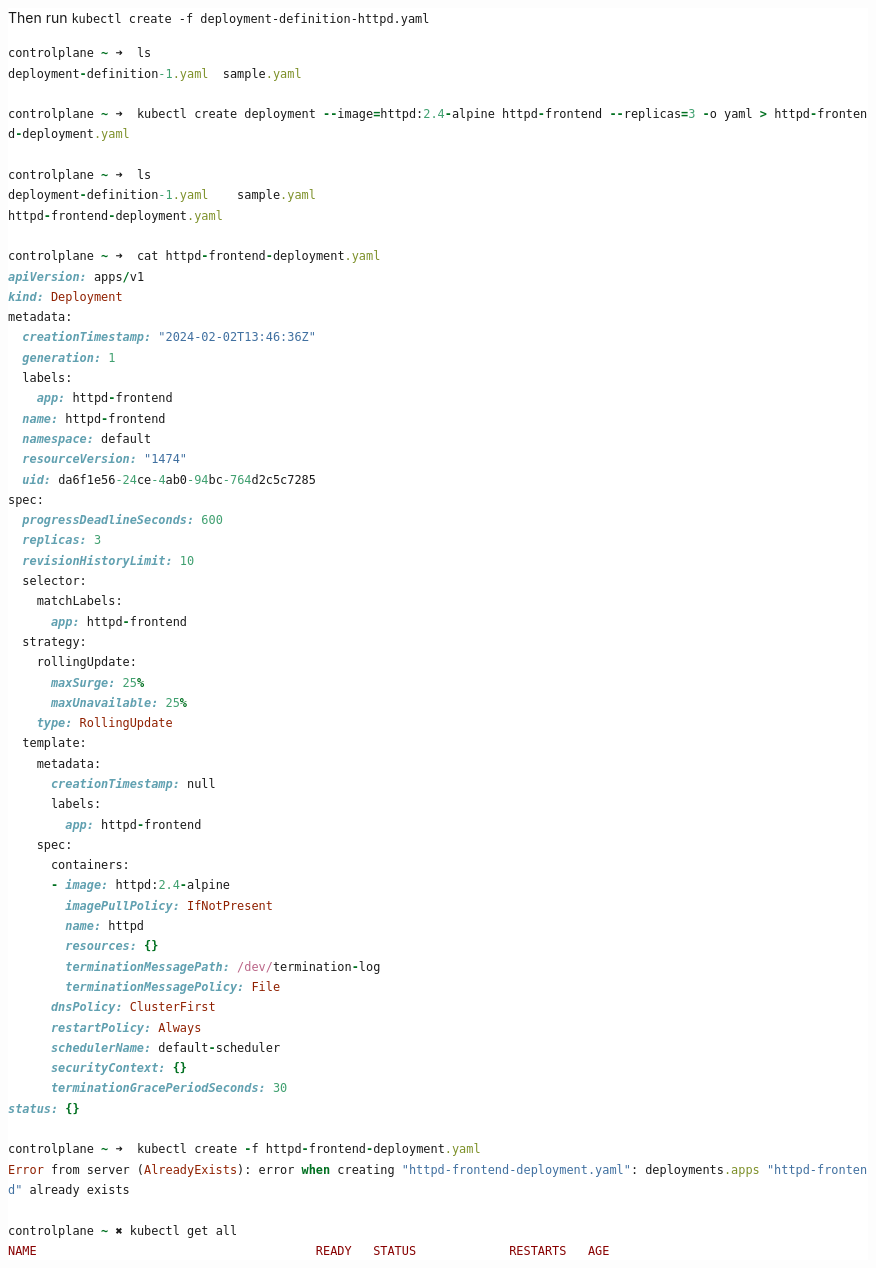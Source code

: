 
Then run ```kubectl create -f deployment-definition-httpd.yaml```


```ruby
controlplane ~ ➜  ls
deployment-definition-1.yaml  sample.yaml

controlplane ~ ➜  kubectl create deployment --image=httpd:2.4-alpine httpd-frontend --replicas=3 -o yaml > httpd-frontend-deployment.yaml

controlplane ~ ➜  ls
deployment-definition-1.yaml    sample.yaml
httpd-frontend-deployment.yaml

controlplane ~ ➜  cat httpd-frontend-deployment.yaml 
apiVersion: apps/v1
kind: Deployment
metadata:
  creationTimestamp: "2024-02-02T13:46:36Z"
  generation: 1
  labels:
    app: httpd-frontend
  name: httpd-frontend
  namespace: default
  resourceVersion: "1474"
  uid: da6f1e56-24ce-4ab0-94bc-764d2c5c7285
spec:
  progressDeadlineSeconds: 600
  replicas: 3
  revisionHistoryLimit: 10
  selector:
    matchLabels:
      app: httpd-frontend
  strategy:
    rollingUpdate:
      maxSurge: 25%
      maxUnavailable: 25%
    type: RollingUpdate
  template:
    metadata:
      creationTimestamp: null
      labels:
        app: httpd-frontend
    spec:
      containers:
      - image: httpd:2.4-alpine
        imagePullPolicy: IfNotPresent
        name: httpd
        resources: {}
        terminationMessagePath: /dev/termination-log
        terminationMessagePolicy: File
      dnsPolicy: ClusterFirst
      restartPolicy: Always
      schedulerName: default-scheduler
      securityContext: {}
      terminationGracePeriodSeconds: 30
status: {}

controlplane ~ ➜  kubectl create -f httpd-frontend-deployment.yaml 
Error from server (AlreadyExists): error when creating "httpd-frontend-deployment.yaml": deployments.apps "httpd-frontend" already exists

controlplane ~ ✖ kubectl get all
NAME                                       READY   STATUS             RESTARTS   AGE
```